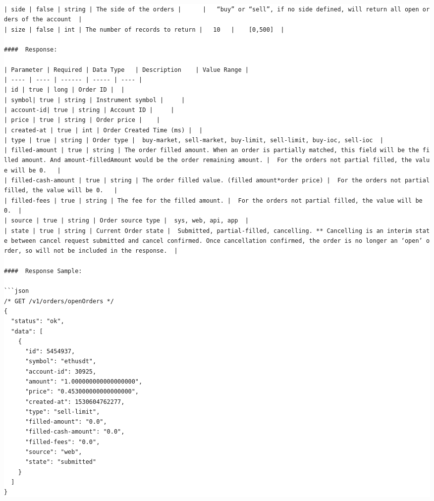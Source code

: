```
| side | false | string | The side of the orders |      |   “buy” or “sell”, if no side defined, will return all open orders of the account  |
| size | false | int | The number of records to return |   10   |    [0,500]  |

####  Response: 

| Parameter | Required | Data Type   | Description    | Value Range |
| ---- | ---- | ------ | ----- | ---- |
| id | true | long | Order ID |  |
| symbol| true | string | Instrument symbol |     |
| account-id| true | string | Account ID |     |
| price | true | string | Order price |    |
| created-at | true | int | Order Created Time (ms) |  |
| type | true | string | Order type |  buy-market, sell-market, buy-limit, sell-limit, buy-ioc, sell-ioc  |
| filled-amount | true | string | The order filled amount. When an order is partially matched, this field will be the filled amount. And amount-filledAmount would be the order remaining amount. |  For the orders not partial filled, the value will be 0.   |
| filled-cash-amount | true | string | The order filled value. (filled amount*order price) |  For the orders not partial filled, the value will be 0.   |
| filled-fees | true | string | The fee for the filled amount. |  For the orders not partial filled, the value will be 0.  |
| source | true | string | Order source type |  sys, web, api, app  |
| state | true | string | Current Order state |  Submitted, partial-filled, cancelling. ** Cancelling is an interim state between cancel request submitted and cancel confirmed. Once cancellation confirmed, the order is no longer an ‘open’ order, so will not be included in the response.  |

####  Response Sample:

```json
/* GET /v1/orders/openOrders */
{
  "status": "ok",
  "data": [
    {
      "id": 5454937,
      "symbol": "ethusdt",
      "account-id": 30925,
      "amount": "1.000000000000000000",
      "price": "0.453000000000000000",
      "created-at": 1530604762277,
      "type": "sell-limit",
      "filled-amount": "0.0",
      "filled-cash-amount": "0.0",
      "filled-fees": "0.0",
      "source": "web",
      "state": "submitted"
    }
  ]
}
```
